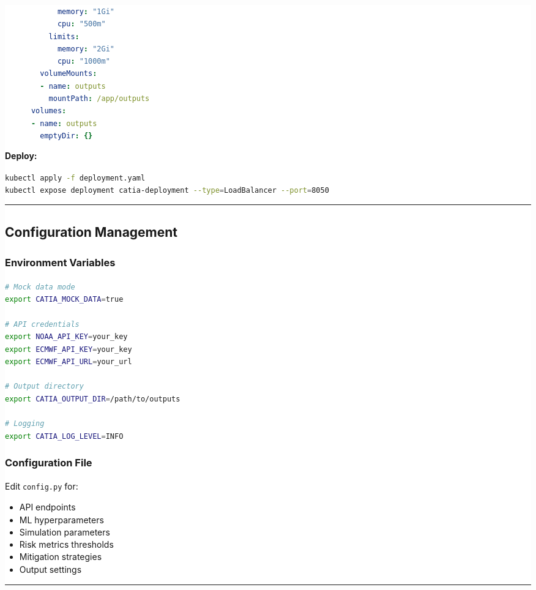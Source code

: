 ```yaml
            memory: "1Gi"
            cpu: "500m"
          limits:
            memory: "2Gi"
            cpu: "1000m"
        volumeMounts:
        - name: outputs
          mountPath: /app/outputs
      volumes:
      - name: outputs
        emptyDir: {}
```

**Deploy:**
```bash
kubectl apply -f deployment.yaml
kubectl expose deployment catia-deployment --type=LoadBalancer --port=8050
```

---

## Configuration Management

### Environment Variables

```bash
# Mock data mode
export CATIA_MOCK_DATA=true

# API credentials
export NOAA_API_KEY=your_key
export ECMWF_API_KEY=your_key
export ECMWF_API_URL=your_url

# Output directory
export CATIA_OUTPUT_DIR=/path/to/outputs

# Logging
export CATIA_LOG_LEVEL=INFO
```

### Configuration File

Edit `config.py` for:
- API endpoints
- ML hyperparameters
- Simulation parameters
- Risk metrics thresholds
- Mitigation strategies
- Output settings

---
